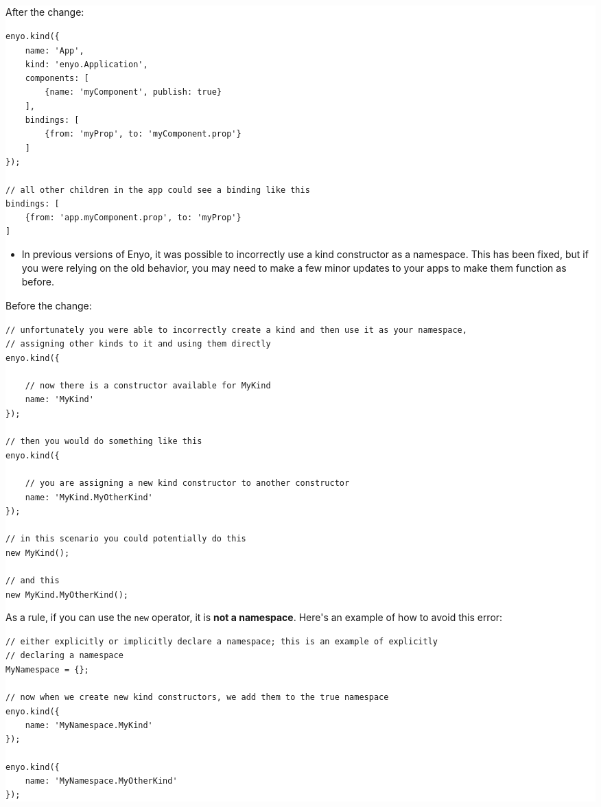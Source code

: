 After the change:

```
enyo.kind({
	name: 'App',
	kind: 'enyo.Application',
	components: [
		{name: 'myComponent', publish: true}
	],
	bindings: [
		{from: 'myProp', to: 'myComponent.prop'}
	]
});

// all other children in the app could see a binding like this
bindings: [
	{from: 'app.myComponent.prop', to: 'myProp'}
]
```

* In previous versions of Enyo, it was possible to incorrectly use a kind
    constructor as a namespace.  This has been fixed, but if you were relying on
    the old behavior, you may need to make a few minor updates to your apps to
    make them function as before.

Before the change:

```
// unfortunately you were able to incorrectly create a kind and then use it as your namespace,
// assigning other kinds to it and using them directly
enyo.kind({

	// now there is a constructor available for MyKind
	name: 'MyKind'
});

// then you would do something like this
enyo.kind({
	
	// you are assigning a new kind constructor to another constructor
	name: 'MyKind.MyOtherKind'
});

// in this scenario you could potentially do this
new MyKind();

// and this
new MyKind.MyOtherKind();
```

As a rule, if you can use the `new` operator, it is __not a namespace__.  Here's
an example of how to avoid this error:

```
// either explicitly or implicitly declare a namespace; this is an example of explicitly
// declaring a namespace
MyNamespace = {};

// now when we create new kind constructors, we add them to the true namespace
enyo.kind({
	name: 'MyNamespace.MyKind'
});

enyo.kind({
	name: 'MyNamespace.MyOtherKind'
});

```